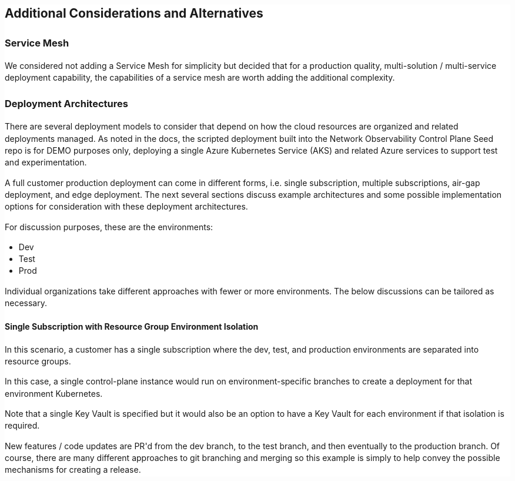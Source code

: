 ## Additional Considerations and Alternatives

### Service Mesh

We considered not adding a Service Mesh for simplicity but decided that for a production quality, multi-solution / multi-service deployment capability, the capabilities of a service mesh are worth adding the additional complexity.

### Deployment Architectures

There are several deployment models to consider that depend on how the cloud resources are organized and related deployments managed.  As noted in the docs, the scripted deployment built into the Network Observability Control Plane Seed repo is for DEMO purposes only, deploying a single Azure Kubernetes Service (AKS) and related Azure services to support test and experimentation.

A full customer production deployment can come in different forms, i.e. single subscription, multiple subscriptions, air-gap deployment, and edge deployment.  The next several sections discuss example architectures and some possible implementation options for consideration with these deployment architectures.

For discussion purposes, these are the environments:

- Dev
- Test
- Prod

Individual organizations take different approaches with fewer or more environments.  The below discussions can be tailored as necessary.

#### Single Subscription with Resource Group Environment Isolation

In this scenario, a customer has a single subscription where the dev, test, and production environments are separated into resource groups.

In this case, a single control-plane instance would run on environment-specific branches to create a deployment for that environment Kubernetes.

Note that a single Key Vault is specified but it would also be an option to have a Key Vault for each environment if that isolation is required.

New features / code updates are PR'd from the dev branch, to the test branch, and then eventually to the production branch.  Of course, there are many different approaches to git branching and merging so this example is simply to help convey the possible mechanisms for creating a release.
